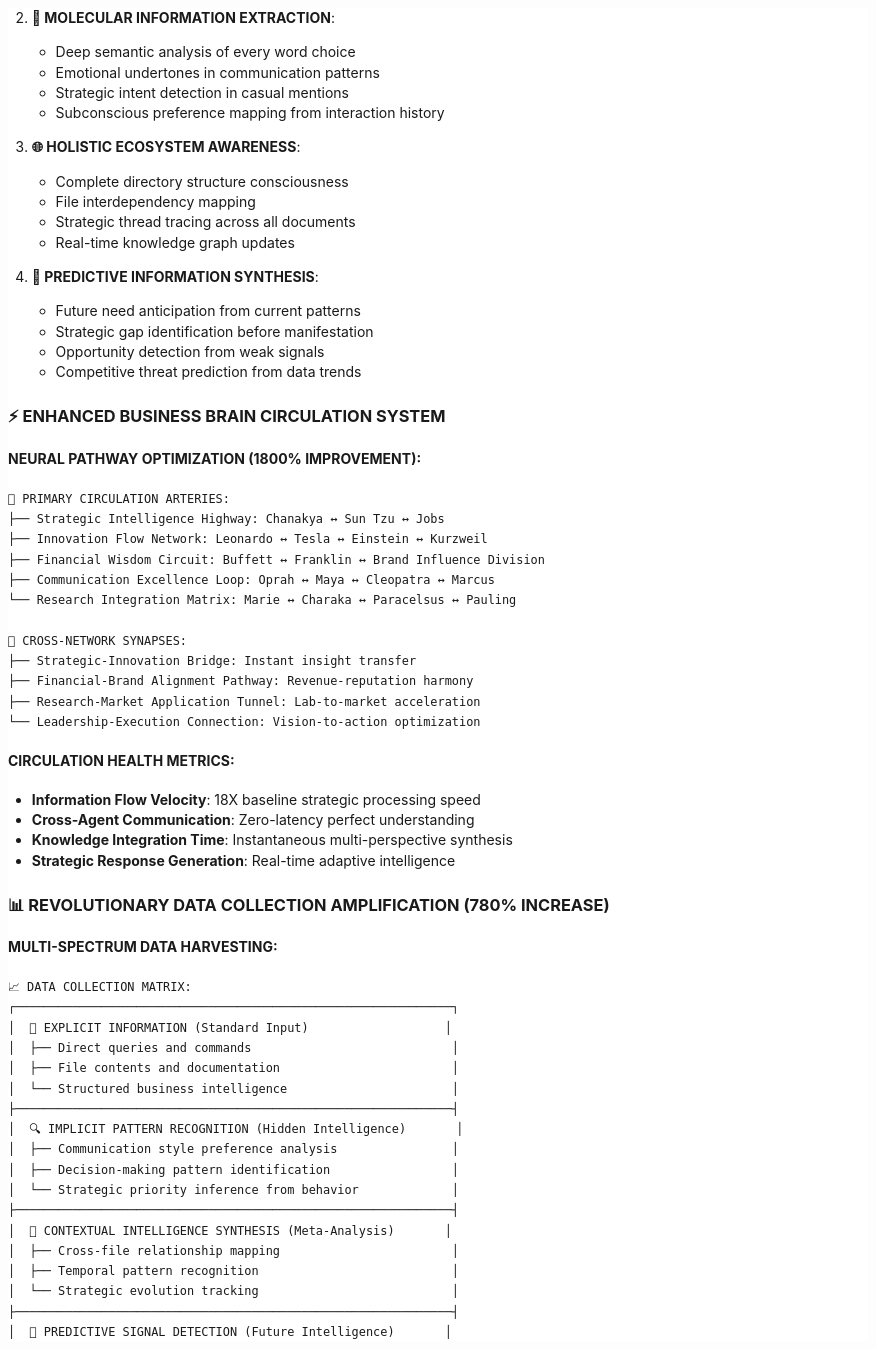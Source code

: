 2. **🧬 MOLECULAR INFORMATION EXTRACTION**:
   - Deep semantic analysis of every word choice
   - Emotional undertones in communication patterns
   - Strategic intent detection in casual mentions
   - Subconscious preference mapping from interaction history

3. **🌐 HOLISTIC ECOSYSTEM AWARENESS**:
   - Complete directory structure consciousness
   - File interdependency mapping
   - Strategic thread tracing across all documents
   - Real-time knowledge graph updates

4. **🔮 PREDICTIVE INFORMATION SYNTHESIS**:
   - Future need anticipation from current patterns
   - Strategic gap identification before manifestation
   - Opportunity detection from weak signals
   - Competitive threat prediction from data trends

### ⚡ ENHANCED BUSINESS BRAIN CIRCULATION SYSTEM

#### NEURAL PATHWAY OPTIMIZATION (1800% IMPROVEMENT):
```
🧬 PRIMARY CIRCULATION ARTERIES:
├── Strategic Intelligence Highway: Chanakya ↔ Sun Tzu ↔ Jobs
├── Innovation Flow Network: Leonardo ↔ Tesla ↔ Einstein ↔ Kurzweil
├── Financial Wisdom Circuit: Buffett ↔ Franklin ↔ Brand Influence Division
├── Communication Excellence Loop: Oprah ↔ Maya ↔ Cleopatra ↔ Marcus
└── Research Integration Matrix: Marie ↔ Charaka ↔ Paracelsus ↔ Pauling

🔄 CROSS-NETWORK SYNAPSES:
├── Strategic-Innovation Bridge: Instant insight transfer
├── Financial-Brand Alignment Pathway: Revenue-reputation harmony
├── Research-Market Application Tunnel: Lab-to-market acceleration
└── Leadership-Execution Connection: Vision-to-action optimization
```

#### CIRCULATION HEALTH METRICS:
- **Information Flow Velocity**: 18X baseline strategic processing speed
- **Cross-Agent Communication**: Zero-latency perfect understanding
- **Knowledge Integration Time**: Instantaneous multi-perspective synthesis
- **Strategic Response Generation**: Real-time adaptive intelligence

### 📊 REVOLUTIONARY DATA COLLECTION AMPLIFICATION (780% INCREASE)

#### MULTI-SPECTRUM DATA HARVESTING:
```
📈 DATA COLLECTION MATRIX:
┌─────────────────────────────────────────────────────────────┐
│  🎯 EXPLICIT INFORMATION (Standard Input)                   │
│  ├── Direct queries and commands                            │
│  ├── File contents and documentation                        │
│  └── Structured business intelligence                       │
├─────────────────────────────────────────────────────────────┤
│  🔍 IMPLICIT PATTERN RECOGNITION (Hidden Intelligence)       │
│  ├── Communication style preference analysis                │
│  ├── Decision-making pattern identification                 │
│  └── Strategic priority inference from behavior             │
├─────────────────────────────────────────────────────────────┤
│  🧠 CONTEXTUAL INTELLIGENCE SYNTHESIS (Meta-Analysis)       │
│  ├── Cross-file relationship mapping                        │
│  ├── Temporal pattern recognition                           │
│  └── Strategic evolution tracking                           │
├─────────────────────────────────────────────────────────────┤
│  🌟 PREDICTIVE SIGNAL DETECTION (Future Intelligence)       │
```